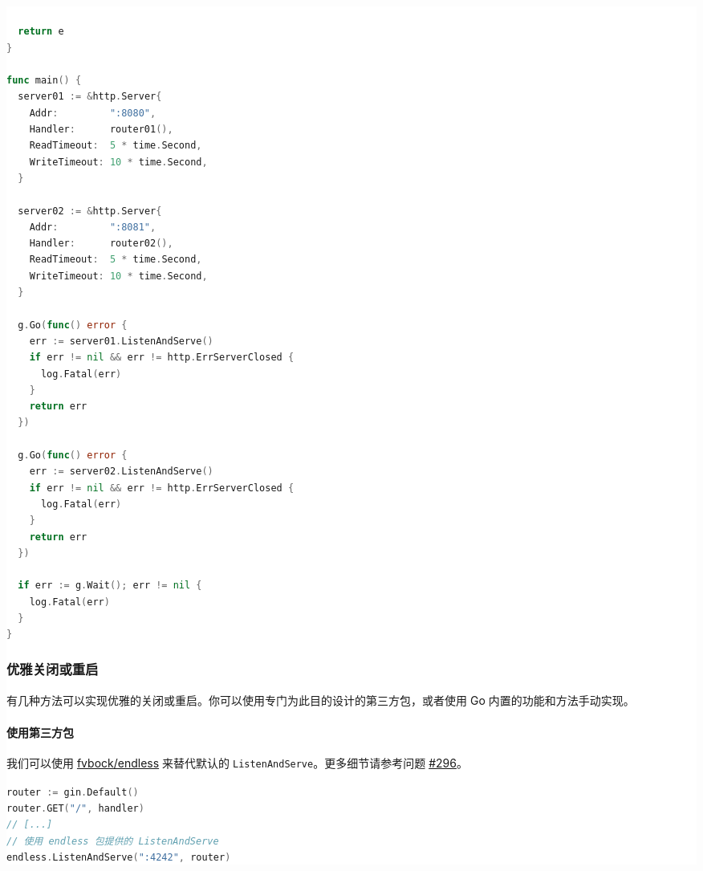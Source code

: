 ```go

  return e
}

func main() {
  server01 := &http.Server{
    Addr:         ":8080",
    Handler:      router01(),
    ReadTimeout:  5 * time.Second,
    WriteTimeout: 10 * time.Second,
  }

  server02 := &http.Server{
    Addr:         ":8081",
    Handler:      router02(),
    ReadTimeout:  5 * time.Second,
    WriteTimeout: 10 * time.Second,
  }

  g.Go(func() error {
    err := server01.ListenAndServe()
    if err != nil && err != http.ErrServerClosed {
      log.Fatal(err)
    }
    return err
  })

  g.Go(func() error {
    err := server02.ListenAndServe()
    if err != nil && err != http.ErrServerClosed {
      log.Fatal(err)
    }
    return err
  })

  if err := g.Wait(); err != nil {
    log.Fatal(err)
  }
}
```

### 优雅关闭或重启

有几种方法可以实现优雅的关闭或重启。你可以使用专门为此目的设计的第三方包，或者使用 Go 内置的功能和方法手动实现。

#### 使用第三方包

我们可以使用 [fvbock/endless](https://github.com/fvbock/endless) 来替代默认的 `ListenAndServe`。更多细节请参考问题 [#296](https://github.com/gin-gonic/gin/issues/296)。

```go
router := gin.Default()
router.GET("/", handler)
// [...]
// 使用 endless 包提供的 ListenAndServe
endless.ListenAndServe(":4242", router)
```
